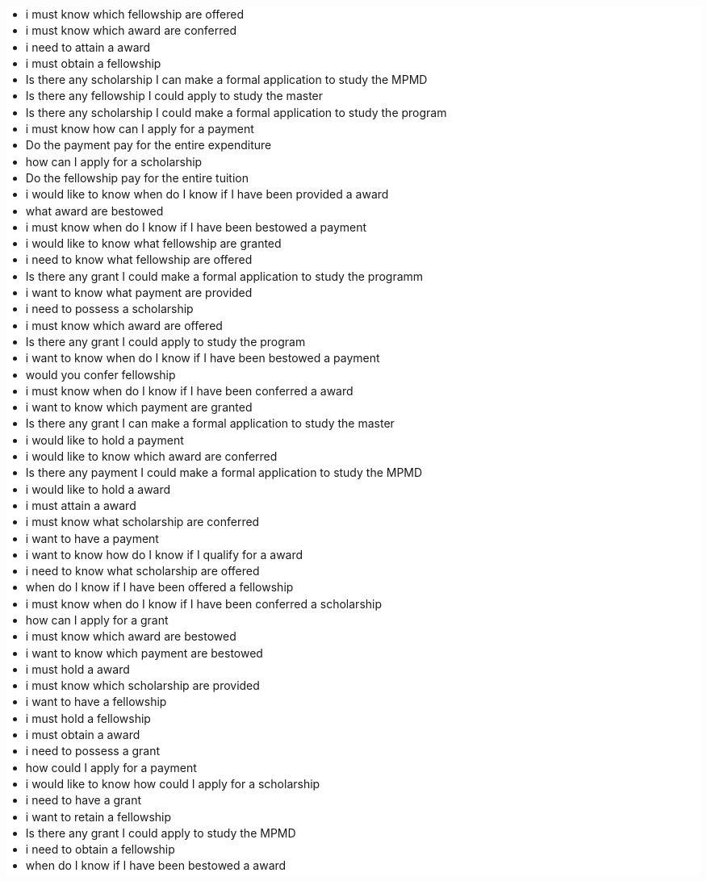 - i must know which fellowship are offered
- i must know which award are conferred
- i need to attain a award
- i must obtain a fellowship
- Is there any scholarship I can make a formal application to study the MPMD
- Is there any fellowship I could apply to study the master
- Is there any scholarship I could make a formal application to study the program
- i must know how can I apply for a payment
- Do the payment pay for the entire expenditure
- how can I apply for a scholarship
- Do the fellowship pay for the entire tuition
- i would like to know when do I know if I have been provided a award
- what award are bestowed
- i must know when do I know if I have been bestowed a payment
- i would like to know what fellowship are granted
- i need to know what fellowship are offered
- Is there any grant I could make a formal application to study the programm
- i want to know what payment are provided
- i need to possess a scholarship
- i must know which award are offered
- Is there any grant I could apply to study the program
- i want to know when do I know if I have been bestowed a payment
- would you confer fellowship
- i must know when do I know if I have been conferred a award
- i want to know which payment are granted
- Is there any grant I can make a formal application to study the master
- i would like to hold a payment
- i would like to know which award are conferred
- Is there any payment I could make a formal application to study the MPMD
- i would like to hold a award
- i must attain a award
- i must know what scholarship are conferred
- i want to have a payment
- i want to know how do I know if I qualify for a award
- i need to know what scholarship are offered
- when do I know if I have been offered a fellowship
- i must know when do I know if I have been conferred a scholarship
- how can I apply for a grant
- i must know which award are bestowed
- i want to know which payment are bestowed
- i must hold a award
- i must know which scholarship are provided
- i want to have a fellowship
- i must hold a fellowship
- i must obtain a award
- i need to possess a grant
- how could I apply for a payment
- i would like to know how could I apply for a scholarship
- i need to have a grant
- i want to retain a fellowship
- Is there any grant I could apply to study the MPMD
- i need to obtain a fellowship
- when do I know if I have been bestowed a award
